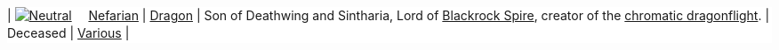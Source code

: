 | [![Neutral](https://static.wikia.nocookie.net/wowpedia/images/c/cb/Neutral_15.png/revision/latest?cb=20110620220434)](https://wowpedia.fandom.com/wiki/Faction "Neutral") [![IconSmall Nefarian.gif](data:image/gif;base64,R0lGODlhAQABAIABAAAAAP///yH5BAEAAAEALAAAAAABAAEAQAICTAEAOw%3D%3D)](https://static.wikia.nocookie.net/wowpedia/images/1/1e/IconSmall_Nefarian.gif/revision/latest?cb=20211210171026)  ![](data:image/gif;base64,R0lGODlhAQABAIABAAAAAP///yH5BAEAAAEALAAAAAABAAEAQAICTAEAOw%3D%3D) ![](data:image/gif;base64,R0lGODlhAQABAIABAAAAAP///yH5BAEAAAEALAAAAAABAAEAQAICTAEAOw%3D%3D)[Nefarian](https://wowpedia.fandom.com/wiki/Nefarian "Nefarian") | [Dragon](https://wowpedia.fandom.com/wiki/Dragon "Dragon") | Son of Deathwing and Sintharia, Lord of [Blackrock Spire](https://wowpedia.fandom.com/wiki/Blackrock_Spire "Blackrock Spire"), creator of the [chromatic dragonflight](https://wowpedia.fandom.com/wiki/Chromatic_dragonflight "Chromatic dragonflight"). | Deceased | [Various](https://wowpedia.fandom.com/wiki/Nefarian#Locations "Nefarian") |
